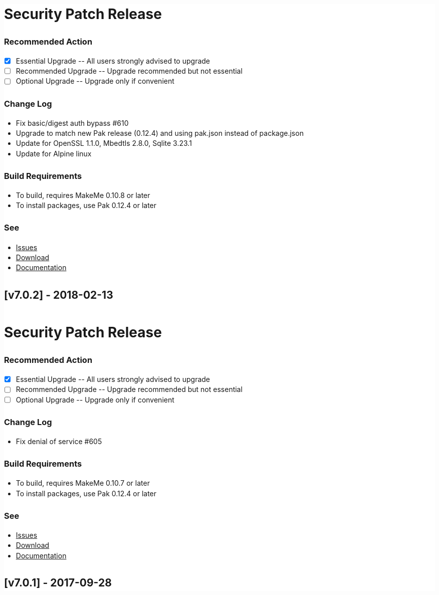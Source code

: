 # Security Patch Release

### Recommended Action
- [x]  Essential Upgrade -- All users strongly advised to upgrade
- [ ]  Recommended Upgrade -- Upgrade recommended but not essential
- [ ]  Optional Upgrade -- Upgrade only if convenient

### Change Log
- Fix basic/digest auth bypass #610
- Upgrade to match new Pak release (0.12.4) and using pak.json instead of package.json
- Update for OpenSSL 1.1.0, Mbedtls 2.8.0, Sqlite 3.23.1
- Update for Alpine linux

### Build Requirements
- To build, requires MakeMe 0.10.8 or later
- To install packages, use Pak 0.12.4 or later

### See
- [Issues](https://github.com/embedthis/appweb/issues?q=milestone%3A7.0.3)
- [Download](https://embedthis.com/appweb/download.html)
- [Documentation](https://embedthis.com/appweb/doc/index.html)

## [v7.0.2] - 2018-02-13

# Security Patch Release

### Recommended Action
- [x]  Essential Upgrade -- All users strongly advised to upgrade
- [ ]  Recommended Upgrade -- Upgrade recommended but not essential
- [ ]  Optional Upgrade -- Upgrade only if convenient

### Change Log
- Fix denial of service #605

### Build Requirements
- To build, requires MakeMe 0.10.7 or later
- To install packages, use Pak 0.12.4 or later

### See
- [Issues](https://github.com/embedthis/appweb/issues?q=milestone%3A7.0.2)
- [Download](https://embedthis.com/appweb/download.html)
- [Documentation](https://embedthis.com/appweb/doc/index.html)

## [v7.0.1] - 2017-09-28
